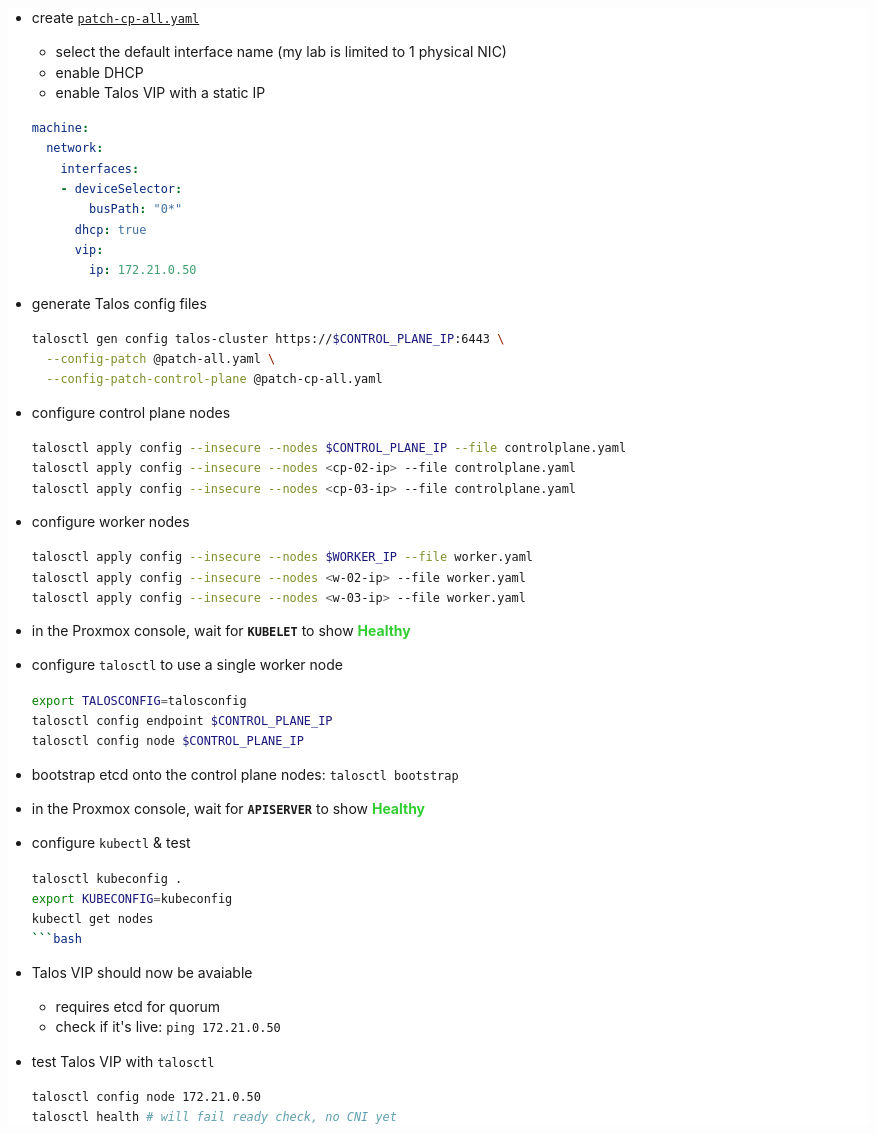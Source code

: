 - create [`patch-cp-all.yaml`](patch-cp-all.yaml)
  - select the default interface name (my lab is limited to 1 physical NIC)
  - enable DHCP
  - enable Talos VIP with a static IP

  ```yaml
  machine:
    network:
      interfaces:
      - deviceSelector:
          busPath: "0*"
        dhcp: true
        vip:
          ip: 172.21.0.50
  ```

- generate Talos config files

  ```bash
  talosctl gen config talos-cluster https://$CONTROL_PLANE_IP:6443 \
    --config-patch @patch-all.yaml \
    --config-patch-control-plane @patch-cp-all.yaml
  ```

- configure control plane nodes

  ```bash
  talosctl apply config --insecure --nodes $CONTROL_PLANE_IP --file controlplane.yaml
  talosctl apply config --insecure --nodes <cp-02-ip> --file controlplane.yaml
  talosctl apply config --insecure --nodes <cp-03-ip> --file controlplane.yaml
  ```

- configure worker nodes

  ```bash
  talosctl apply config --insecure --nodes $WORKER_IP --file worker.yaml
  talosctl apply config --insecure --nodes <w-02-ip> --file worker.yaml
  talosctl apply config --insecure --nodes <w-03-ip> --file worker.yaml
  ```

- in the Proxmox console, wait for **`KUBELET`** to show **<span style="color:limegreen">Healthy</span>**
- configure `talosctl` to use a single worker node

  ```bash
  export TALOSCONFIG=talosconfig
  talosctl config endpoint $CONTROL_PLANE_IP
  talosctl config node $CONTROL_PLANE_IP
  ```

- bootstrap etcd onto the control plane nodes: `talosctl bootstrap`
- in the Proxmox console, wait for **`APISERVER`** to show **<span style="color:limegreen">Healthy</span>**
- configure `kubectl` & test

  ```bash
  talosctl kubeconfig .
  export KUBECONFIG=kubeconfig
  kubectl get nodes
  ```bash

- Talos VIP should now be avaiable
  - requires etcd for quorum
  - check if it's live: `ping 172.21.0.50`
- test Talos VIP with `talosctl`

  ```bash
  talosctl config node 172.21.0.50
  talosctl health # will fail ready check, no CNI yet
  ```
